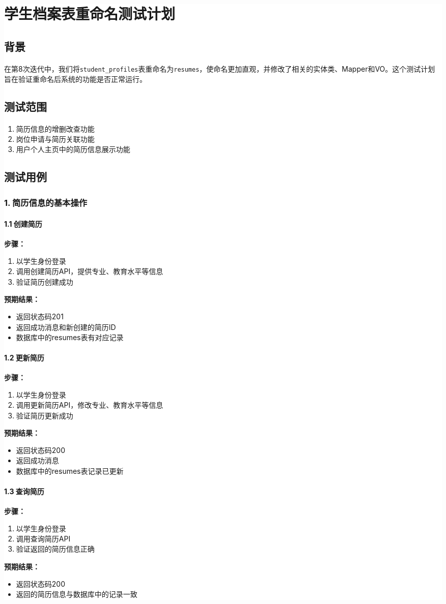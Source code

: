 # 学生档案表重命名测试计划

## 背景

在第8次迭代中，我们将`student_profiles`表重命名为`resumes`，使命名更加直观，并修改了相关的实体类、Mapper和VO。这个测试计划旨在验证重命名后系统的功能是否正常运行。

## 测试范围

1. 简历信息的增删改查功能
2. 岗位申请与简历关联功能
3. 用户个人主页中的简历信息展示功能

## 测试用例

### 1. 简历信息的基本操作

#### 1.1 创建简历

**步骤：**
1. 以学生身份登录
2. 调用创建简历API，提供专业、教育水平等信息
3. 验证简历创建成功

**预期结果：**
- 返回状态码201
- 返回成功消息和新创建的简历ID
- 数据库中的resumes表有对应记录

#### 1.2 更新简历

**步骤：**
1. 以学生身份登录
2. 调用更新简历API，修改专业、教育水平等信息
3. 验证简历更新成功

**预期结果：**
- 返回状态码200
- 返回成功消息
- 数据库中的resumes表记录已更新

#### 1.3 查询简历

**步骤：**
1. 以学生身份登录
2. 调用查询简历API
3. 验证返回的简历信息正确

**预期结果：**
- 返回状态码200
- 返回的简历信息与数据库中的记录一致
